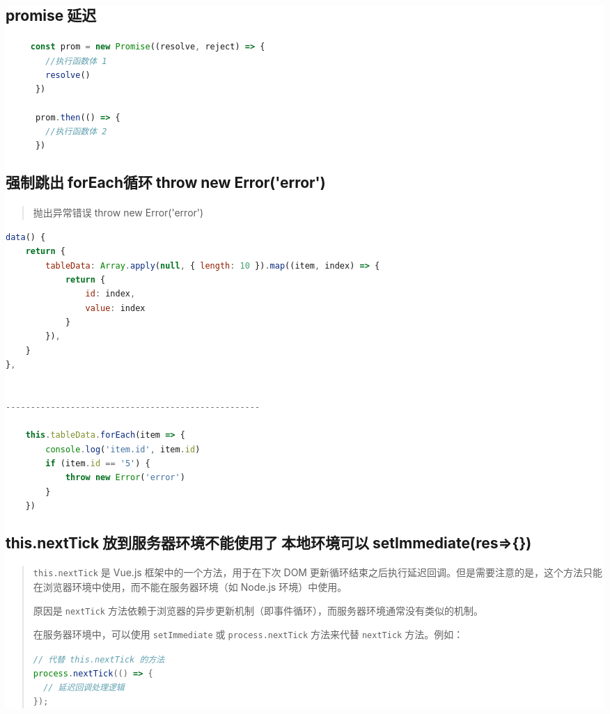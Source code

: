 ## promise 延迟 

```js
     const prom = new Promise((resolve, reject) => {
        //执行函数体 1
        resolve()
      })

      prom.then(() => {
        //执行函数体 2
      })
```

## 强制跳出 forEach循环 throw new Error('error')

> 抛出异常错误  throw new Error('error')

```js
data() {
    return {
        tableData: Array.apply(null, { length: 10 }).map((item, index) => {
            return {
                id: index,
                value: index
            }
        }),
    }
},
    
    
---------------------------------------------------
    
    this.tableData.forEach(item => {
        console.log('item.id', item.id)
        if (item.id == '5') {
            throw new Error('error')
        }
    })
```

## this.nextTick 放到服务器环境不能使用了 本地环境可以 setImmediate(res=>{})

> `this.nextTick` 是 Vue.js 框架中的一个方法，用于在下次 DOM 更新循环结束之后执行延迟回调。但是需要注意的是，这个方法只能在浏览器环境中使用，而不能在服务器环境（如 Node.js 环境）中使用。
>
> 原因是 `nextTick` 方法依赖于浏览器的异步更新机制（即事件循环），而服务器环境通常没有类似的机制。
>
> 在服务器环境中，可以使用 `setImmediate` 或 `process.nextTick` 方法来代替 `nextTick` 方法。例如：
>
> ```js
> // 代替 this.nextTick 的方法
> process.nextTick(() => {
>   // 延迟回调处理逻辑
> });
> ```
